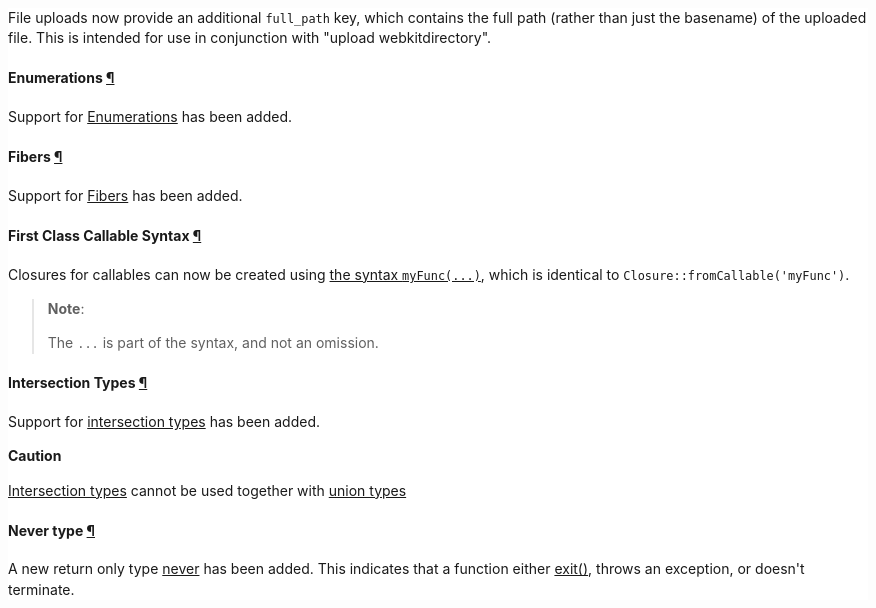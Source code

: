 File uploads now provide an additional `full_path` key,
which contains the full path (rather than just the basename) of the uploaded file.
This is intended for use in conjunction with "upload webkitdirectory".


#### Enumerations [¶](https://www.php.net/manual/en/migration81.new-features.php\#migration81.new-features.core.enums)

Support for [Enumerations](https://www.php.net/manual/en/language.enumerations.php) has been added.



#### Fibers [¶](https://www.php.net/manual/en/migration81.new-features.php\#migration81.new-features.core.fibers)

Support for [Fibers](https://www.php.net/manual/en/language.fibers.php) has been added.



#### First Class Callable Syntax [¶](https://www.php.net/manual/en/migration81.new-features.php\#migration81.new-features.core.callable-syntax)

Closures for callables can now be created using [the syntax `myFunc(...)`](https://www.php.net/manual/en/functions.first_class_callable_syntax.php),
which is identical to `Closure::fromCallable('myFunc')`.



> **Note**:
>
> The `...` is part of the syntax, and not an omission.

#### Intersection Types [¶](https://www.php.net/manual/en/migration81.new-features.php\#migration81.new-features.core.intersection-types)

Support for [intersection types](https://www.php.net/manual/en/language.types.type-system.php#language.types.type-system.composite.intersection) has been added.



**Caution**

[Intersection types](https://www.php.net/manual/en/language.types.type-system.php#language.types.type-system.composite.intersection) cannot be used together with
[union types](https://www.php.net/manual/en/language.types.declarations.php#language.types.declarations.composite.union)

#### Never type [¶](https://www.php.net/manual/en/migration81.new-features.php\#migration81.new-features.core.never-type)

A new return only type [never](https://www.php.net/manual/en/language.types.never.php) has been added.
This indicates that a function either [exit()](https://www.php.net/manual/en/function.exit.php),
throws an exception, or doesn't terminate.


